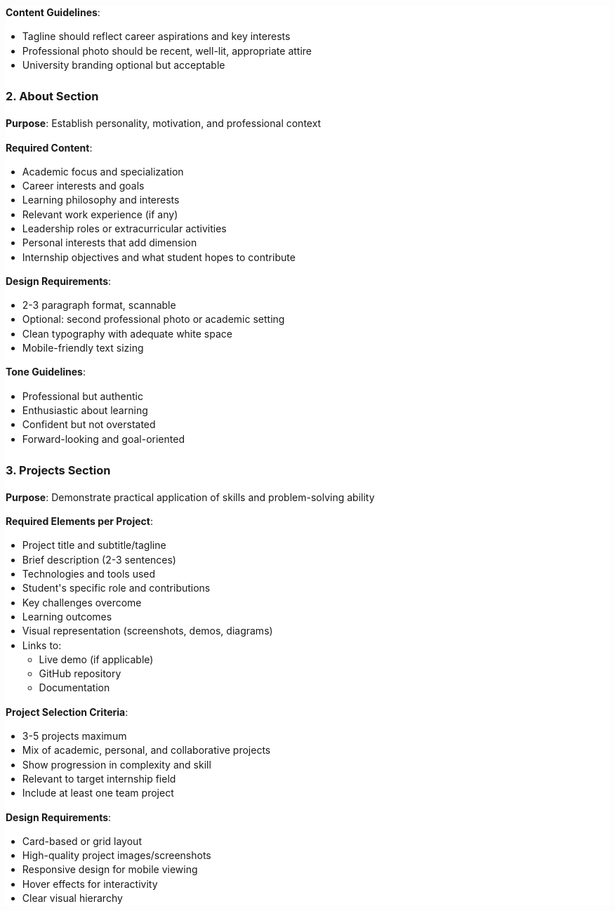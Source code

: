 **Content Guidelines**:
- Tagline should reflect career aspirations and key interests
- Professional photo should be recent, well-lit, appropriate attire
- University branding optional but acceptable

### 2. About Section
**Purpose**: Establish personality, motivation, and professional context

**Required Content**:
- Academic focus and specialization
- Career interests and goals
- Learning philosophy and interests
- Relevant work experience (if any)
- Leadership roles or extracurricular activities
- Personal interests that add dimension
- Internship objectives and what student hopes to contribute

**Design Requirements**:
- 2-3 paragraph format, scannable
- Optional: second professional photo or academic setting
- Clean typography with adequate white space
- Mobile-friendly text sizing

**Tone Guidelines**:
- Professional but authentic
- Enthusiastic about learning
- Confident but not overstated
- Forward-looking and goal-oriented

### 3. Projects Section
**Purpose**: Demonstrate practical application of skills and problem-solving ability

**Required Elements per Project**:
- Project title and subtitle/tagline
- Brief description (2-3 sentences)
- Technologies and tools used
- Student's specific role and contributions
- Key challenges overcome
- Learning outcomes
- Visual representation (screenshots, demos, diagrams)
- Links to:
  - Live demo (if applicable)
  - GitHub repository
  - Documentation

**Project Selection Criteria**:
- 3-5 projects maximum
- Mix of academic, personal, and collaborative projects
- Show progression in complexity and skill
- Relevant to target internship field
- Include at least one team project

**Design Requirements**:
- Card-based or grid layout
- High-quality project images/screenshots
- Responsive design for mobile viewing
- Hover effects for interactivity
- Clear visual hierarchy
